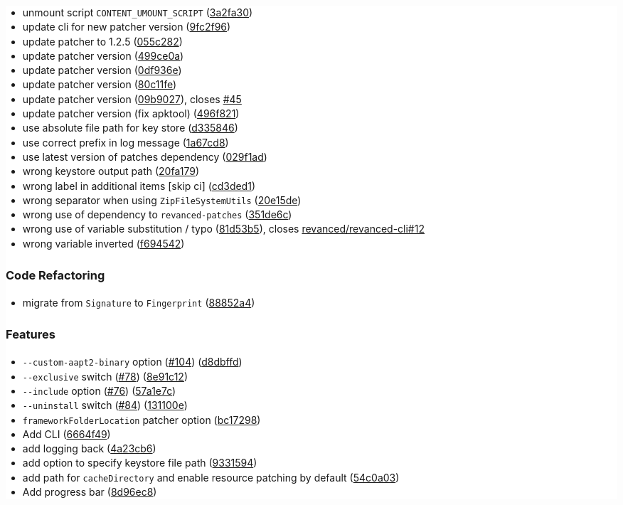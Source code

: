 * unmount script `CONTENT_UMOUNT_SCRIPT` ([3a2fa30](https://github.com/shadow578/revanced-cli/commit/3a2fa30676338518ab4a320e16c4c1fab78e0615))
* update cli for new patcher version ([9fc2f96](https://github.com/shadow578/revanced-cli/commit/9fc2f9602aa2f134106fa400daf388176957dd57))
* update patcher to 1.2.5 ([055c282](https://github.com/shadow578/revanced-cli/commit/055c282dd3d147e3600bdfdf4fd6b4bd72cbf379))
* update patcher version ([499ce0a](https://github.com/shadow578/revanced-cli/commit/499ce0a6fb1993ad48ffdd9c9e8307e8d0c179c6))
* update patcher version ([0df936e](https://github.com/shadow578/revanced-cli/commit/0df936e99b01358a88a628af63eebb5ac92cae76))
* update patcher version ([80c11fe](https://github.com/shadow578/revanced-cli/commit/80c11fef734bdba9026e91f95ee0a4a522cbefab))
* update patcher version ([09b9027](https://github.com/shadow578/revanced-cli/commit/09b9027e5e28f0483e74b711cf65a7876267a339)), closes [#45](https://github.com/shadow578/revanced-cli/issues/45)
* update patcher version (fix apktool) ([496f821](https://github.com/shadow578/revanced-cli/commit/496f82121879443609667a792cc1e16441ef5c2f))
* use absolute file path for key store ([d335846](https://github.com/shadow578/revanced-cli/commit/d335846202b991e130882e9ce0ab268deb2e27ab))
* use correct prefix in log message ([1a67cd8](https://github.com/shadow578/revanced-cli/commit/1a67cd81da5ed7f259b6dbaeb66a7eef4a113034))
* use latest version of patches dependency ([029f1ad](https://github.com/shadow578/revanced-cli/commit/029f1ad72223e5be6664c2c8810ac35e5807d9a8))
* wrong keystore output path ([20fa179](https://github.com/shadow578/revanced-cli/commit/20fa17957e3e454b9755bc7b9b473b6c578cc593))
* wrong label in additional items [skip ci] ([cd3ded1](https://github.com/shadow578/revanced-cli/commit/cd3ded1fbdb0c8eb7485912d5cbd6a2dd7455658))
* wrong separator when using `ZipFileSystemUtils` ([20e15de](https://github.com/shadow578/revanced-cli/commit/20e15defc2b90aa5e79bad41c097bd0db8d5e12a))
* wrong use of dependency to `revanced-patches` ([351de6c](https://github.com/shadow578/revanced-cli/commit/351de6cb90aa0f2ec93e8b8f6c10d7d312082079))
* wrong use of variable substitution / typo ([81d53b5](https://github.com/shadow578/revanced-cli/commit/81d53b5518454e479b7a8f2e9be934bee30702af)), closes [revanced/revanced-cli#12](https://github.com/revanced/revanced-cli/issues/12)
* wrong variable inverted ([f694542](https://github.com/shadow578/revanced-cli/commit/f694542d64ccb06bfa4d042f26b6b7192d1e912e))


### Code Refactoring

* migrate from `Signature` to `Fingerprint` ([88852a4](https://github.com/shadow578/revanced-cli/commit/88852a45ac90ad9419c18f0cb3395745e62eadbf))


### Features

* `--custom-aapt2-binary` option ([#104](https://github.com/shadow578/revanced-cli/issues/104)) ([d8dbffd](https://github.com/shadow578/revanced-cli/commit/d8dbffd7a7ebc583476d368d2ae78853cbb40382))
* `--exclusive` switch ([#78](https://github.com/shadow578/revanced-cli/issues/78)) ([8e91c12](https://github.com/shadow578/revanced-cli/commit/8e91c12c5e3864c369005ef9fe7d9db668e86701))
* `--include` option ([#76](https://github.com/shadow578/revanced-cli/issues/76)) ([57a1e7c](https://github.com/shadow578/revanced-cli/commit/57a1e7c27fb0c4292e08332b88ccd57d69fa02c6))
* `--uninstall` switch ([#84](https://github.com/shadow578/revanced-cli/issues/84)) ([131100e](https://github.com/shadow578/revanced-cli/commit/131100ef0043924a9c11eb9886b4f6b0373690d9))
* `frameworkFolderLocation` patcher option ([bc17298](https://github.com/shadow578/revanced-cli/commit/bc17298a807ce035b8baa1f7c30e1392ca4ee43b))
* Add CLI ([6664f49](https://github.com/shadow578/revanced-cli/commit/6664f49a11d655fe0723ad4846673b39b08fcadd))
* add logging back ([4a23cb6](https://github.com/shadow578/revanced-cli/commit/4a23cb69bc385158d47b6ea8d3da54b0566a242c))
* add option to specify keystore file path ([9331594](https://github.com/shadow578/revanced-cli/commit/9331594706404df871d170110da753cde5058d02))
* add path for `cacheDirectory` and enable resource patching by default ([54c0a03](https://github.com/shadow578/revanced-cli/commit/54c0a03d44c8d1b586bc487ee1ca71859d6f0b57))
* Add progress bar ([8d96ec8](https://github.com/shadow578/revanced-cli/commit/8d96ec83cb11ac9323ef268884912961a2405435))